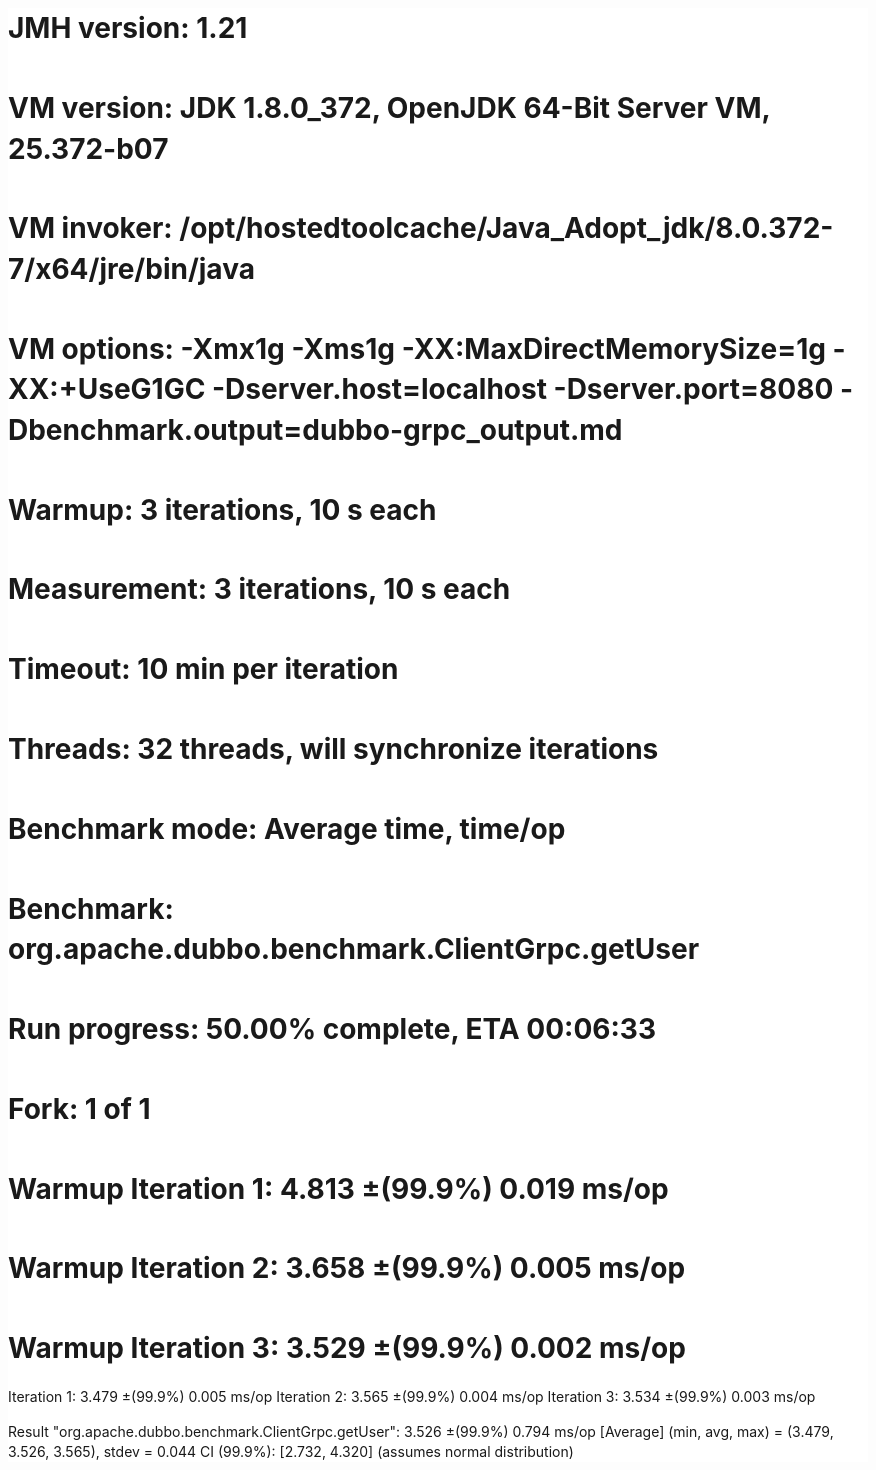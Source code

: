 
# JMH version: 1.21
# VM version: JDK 1.8.0_372, OpenJDK 64-Bit Server VM, 25.372-b07
# VM invoker: /opt/hostedtoolcache/Java_Adopt_jdk/8.0.372-7/x64/jre/bin/java
# VM options: -Xmx1g -Xms1g -XX:MaxDirectMemorySize=1g -XX:+UseG1GC -Dserver.host=localhost -Dserver.port=8080 -Dbenchmark.output=dubbo-grpc_output.md
# Warmup: 3 iterations, 10 s each
# Measurement: 3 iterations, 10 s each
# Timeout: 10 min per iteration
# Threads: 32 threads, will synchronize iterations
# Benchmark mode: Average time, time/op
# Benchmark: org.apache.dubbo.benchmark.ClientGrpc.getUser

# Run progress: 50.00% complete, ETA 00:06:33
# Fork: 1 of 1
# Warmup Iteration   1: 4.813 ±(99.9%) 0.019 ms/op
# Warmup Iteration   2: 3.658 ±(99.9%) 0.005 ms/op
# Warmup Iteration   3: 3.529 ±(99.9%) 0.002 ms/op
Iteration   1: 3.479 ±(99.9%) 0.005 ms/op
Iteration   2: 3.565 ±(99.9%) 0.004 ms/op
Iteration   3: 3.534 ±(99.9%) 0.003 ms/op


Result "org.apache.dubbo.benchmark.ClientGrpc.getUser":
  3.526 ±(99.9%) 0.794 ms/op [Average]
  (min, avg, max) = (3.479, 3.526, 3.565), stdev = 0.044
  CI (99.9%): [2.732, 4.320] (assumes normal distribution)
